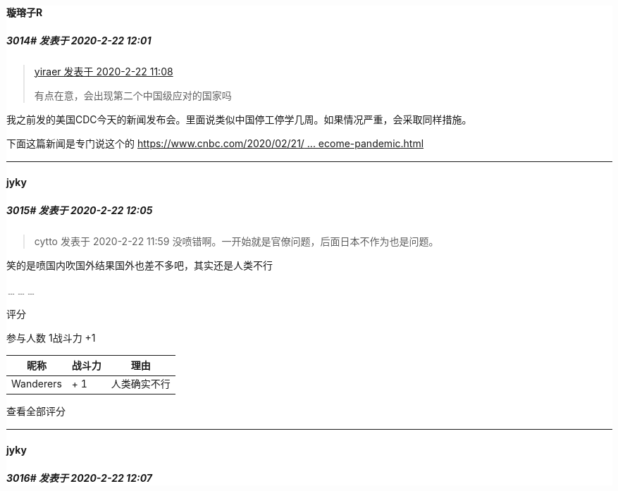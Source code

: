 ####  璇瑢子R  
##### 3014#       发表于 2020-2-22 12:01



<blockquote><a href="httphttps://bbs.saraba1st.com/2b/forum.php?mod=redirect&amp;goto=findpost&amp;pid=46488326&amp;ptid=1914502" target="_blank">yiraer 发表于 2020-2-22 11:08</a>

有点在意，会出现第二个中国级应对的国家吗</blockquote>
我之前发的美国CDC今天的新闻发布会。里面说类似中国停工停学几周。如果情况严重，会采取同样措施。


下面这篇新闻是专门说这个的
[https://www.cnbc.com/2020/02/21/ ... ecome-pandemic.html](https://www.cnbc.com/2020/02/21/us-health-officials-prepare-for-coronavirus-outbreak-to-become-pandemic.html)







*****

####  jyky  
##### 3015#       发表于 2020-2-22 12:05



<blockquote>cytto 发表于 2020-2-22 11:59
没喷错啊。一开始就是官僚问题，后面日本不作为也是问题。</blockquote>
笑的是喷国内吹国外结果国外也差不多吧，其实还是人类不行



﹍﹍﹍

评分





 参与人数 1战斗力 +1

|昵称|战斗力|理由|
|----|---|---|
| Wanderers| + 1|人类确实不行|



查看全部评分






*****

####  jyky  
##### 3016#       发表于 2020-2-22 12:07



